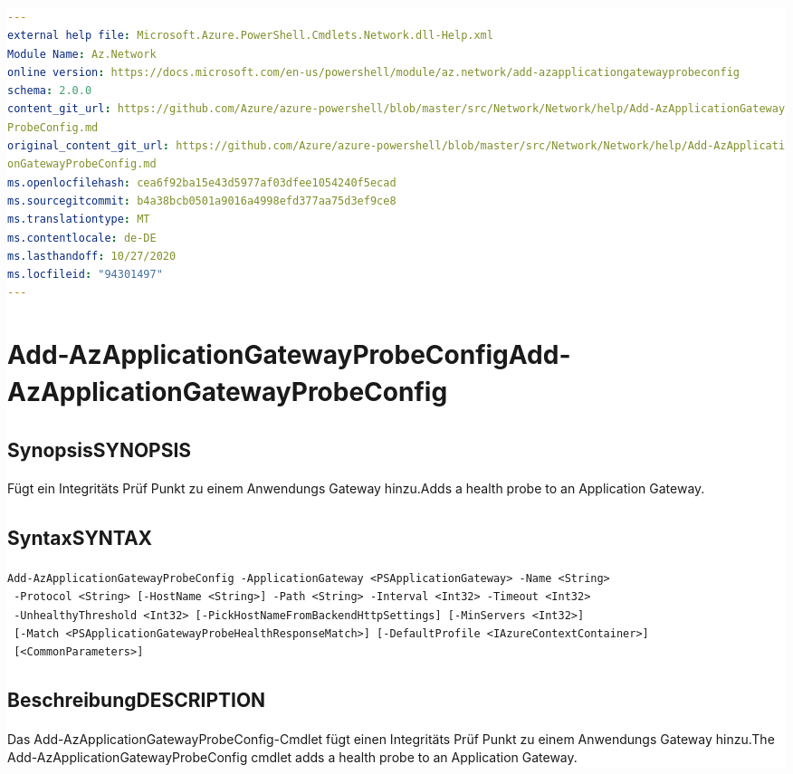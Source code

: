 ```yaml
---
external help file: Microsoft.Azure.PowerShell.Cmdlets.Network.dll-Help.xml
Module Name: Az.Network
online version: https://docs.microsoft.com/en-us/powershell/module/az.network/add-azapplicationgatewayprobeconfig
schema: 2.0.0
content_git_url: https://github.com/Azure/azure-powershell/blob/master/src/Network/Network/help/Add-AzApplicationGatewayProbeConfig.md
original_content_git_url: https://github.com/Azure/azure-powershell/blob/master/src/Network/Network/help/Add-AzApplicationGatewayProbeConfig.md
ms.openlocfilehash: cea6f92ba15e43d5977af03dfee1054240f5ecad
ms.sourcegitcommit: b4a38bcb0501a9016a4998efd377aa75d3ef9ce8
ms.translationtype: MT
ms.contentlocale: de-DE
ms.lasthandoff: 10/27/2020
ms.locfileid: "94301497"
---
```

# <span data-ttu-id="57ed5-101">Add-AzApplicationGatewayProbeConfig</span><span class="sxs-lookup"><span data-stu-id="57ed5-101">Add-AzApplicationGatewayProbeConfig</span></span>

## <span data-ttu-id="57ed5-102">Synopsis</span><span class="sxs-lookup"><span data-stu-id="57ed5-102">SYNOPSIS</span></span>
<span data-ttu-id="57ed5-103">Fügt ein Integritäts Prüf Punkt zu einem Anwendungs Gateway hinzu.</span><span class="sxs-lookup"><span data-stu-id="57ed5-103">Adds a health probe to an Application Gateway.</span></span>

## <span data-ttu-id="57ed5-104">Syntax</span><span class="sxs-lookup"><span data-stu-id="57ed5-104">SYNTAX</span></span>

```
Add-AzApplicationGatewayProbeConfig -ApplicationGateway <PSApplicationGateway> -Name <String>
 -Protocol <String> [-HostName <String>] -Path <String> -Interval <Int32> -Timeout <Int32>
 -UnhealthyThreshold <Int32> [-PickHostNameFromBackendHttpSettings] [-MinServers <Int32>]
 [-Match <PSApplicationGatewayProbeHealthResponseMatch>] [-DefaultProfile <IAzureContextContainer>]
 [<CommonParameters>]
```

## <span data-ttu-id="57ed5-105">Beschreibung</span><span class="sxs-lookup"><span data-stu-id="57ed5-105">DESCRIPTION</span></span>
<span data-ttu-id="57ed5-106">Das Add-AzApplicationGatewayProbeConfig-Cmdlet fügt einen Integritäts Prüf Punkt zu einem Anwendungs Gateway hinzu.</span><span class="sxs-lookup"><span data-stu-id="57ed5-106">The Add-AzApplicationGatewayProbeConfig cmdlet adds a health probe to an Application Gateway.</span></span>
